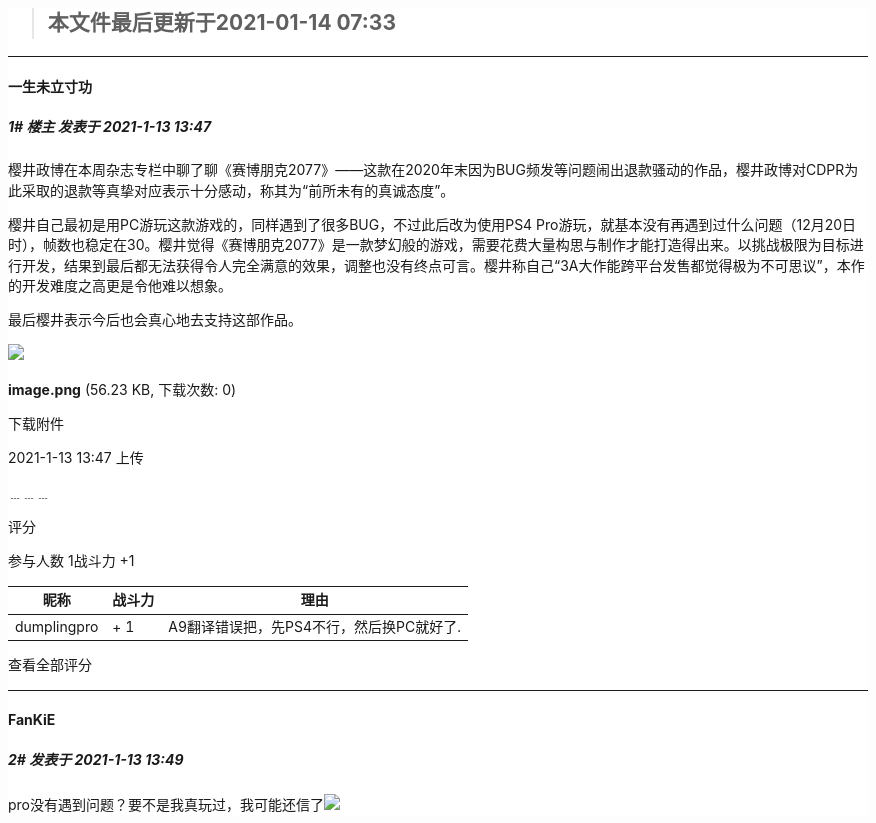 > ## **本文件最后更新于2021-01-14 07:33** 



*****

####  一生未立寸功  
##### 1#       楼主       发表于 2021-1-13 13:47



樱井政博在本周杂志专栏中聊了聊《赛博朋克2077》——这款在2020年末因为BUG频发等问题闹出退款骚动的作品，樱井政博对CDPR为此采取的退款等真挚对应表示十分感动，称其为“前所未有的真诚态度”。

樱井自己最初是用PC游玩这款游戏的，同样遇到了很多BUG，不过此后改为使用PS4 Pro游玩，就基本没有再遇到过什么问题（12月20日时），帧数也稳定在30。樱井觉得《赛博朋克2077》是一款梦幻般的游戏，需要花费大量构思与制作才能打造得出来。以挑战极限为目标进行开发，结果到最后都无法获得令人完全满意的效果，调整也没有终点可言。樱井称自己“3A大作能跨平台发售都觉得极为不可思议”，本作的开发难度之高更是令他难以想象。

最后樱井表示今后也会真心地去支持这部作品。


<img src="https://img.saraba1st.com/forum/202101/13/134710oyh3lzu5p5hl955p.png" referrerpolicy="no-referrer">


<strong>image.png</strong> (56.23 KB, 下载次数: 0)

下载附件

2021-1-13 13:47 上传








﹍﹍﹍

评分





 参与人数 1战斗力 +1

|昵称|战斗力|理由|
|----|---|---|
| dumplingpro| + 1|A9翻译错误把，先PS4不行，然后换PC就好了.|



查看全部评分






*****

####  FanKiE  
##### 2#       发表于 2021-1-13 13:49




pro没有遇到问题？要不是我真玩过，我可能还信了<img src="https://static.saraba1st.com/image/smiley/face2017/001.png" referrerpolicy="no-referrer">
